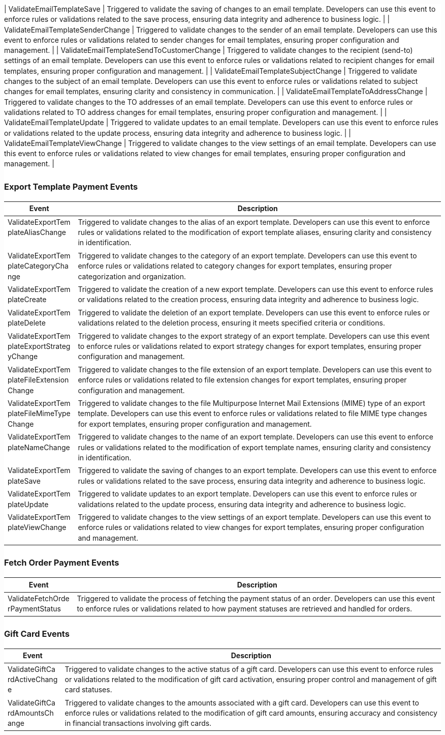 | ValidateEmailTemplateSave | Triggered to validate the saving of changes to an email template. Developers can use this event to enforce rules or validations related to the save process, ensuring data integrity and adherence to business logic. |
| ValidateEmailTemplateSenderChange | Triggered to validate changes to the sender of an email template. Developers can use this event to enforce rules or validations related to sender changes for email templates, ensuring proper configuration and management. |
| ValidateEmailTemplateSendToCustomerChange | Triggered to validate changes to the recipient (send-to) settings of an email template. Developers can use this event to enforce rules or validations related to recipient changes for email templates, ensuring proper configuration and management. |
| ValidateEmailTemplateSubjectChange | Triggered to validate changes to the subject of an email template. Developers can use this event to enforce rules or validations related to subject changes for email templates, ensuring clarity and consistency in communication. |
| ValidateEmailTemplateToAddressChange | Triggered to validate changes to the TO addresses of an email template. Developers can use this event to enforce rules or validations related to TO address changes for email templates, ensuring proper configuration and management. |
| ValidateEmailTemplateUpdate | Triggered to validate updates to an email template. Developers can use this event to enforce rules or validations related to the update process, ensuring data integrity and adherence to business logic. |
| ValidateEmailTemplateViewChange | Triggered to validate changes to the view settings of an email template. Developers can use this event to enforce rules or validations related to view changes for email templates, ensuring proper configuration and management. |

### Export Template Payment Events

| **Event** | **Description** |
|---|---|
| ValidateExportTemplateAliasChange | Triggered to validate changes to the alias of an export template. Developers can use this event to enforce rules or validations related to the modification of export template aliases, ensuring clarity and consistency in identification. |
| ValidateExportTemplateCategoryChange | Triggered to validate changes to the category of an export template. Developers can use this event to enforce rules or validations related to category changes for export templates, ensuring proper categorization and organization. |
| ValidateExportTemplateCreate | Triggered to validate the creation of a new export template. Developers can use this event to enforce rules or validations related to the creation process, ensuring data integrity and adherence to business logic. |
| ValidateExportTemplateDelete | Triggered to validate the deletion of an export template. Developers can use this event to enforce rules or validations related to the deletion process, ensuring it meets specified criteria or conditions. |
| ValidateExportTemplateExportStrategyChange | Triggered to validate changes to the export strategy of an export template. Developers can use this event to enforce rules or validations related to export strategy changes for export templates, ensuring proper configuration and management. |
| ValidateExportTemplateFileExtensionChange | Triggered to validate changes to the file extension of an export template. Developers can use this event to enforce rules or validations related to file extension changes for export templates, ensuring proper configuration and management. |
| ValidateExportTemplateFileMimeTypeChange | Triggered to validate changes to the file Multipurpose Internet Mail Extensions (MIME) type of an export template. Developers can use this event to enforce rules or validations related to file MIME type changes for export templates, ensuring proper configuration and management. |
| ValidateExportTemplateNameChange |Triggered to validate changes to the name of an export template. Developers can use this event to enforce rules or validations related to the modification of export template names, ensuring clarity and consistency in identification.  |
| ValidateExportTemplateSave | Triggered to validate the saving of changes to an export template. Developers can use this event to enforce rules or validations related to the save process, ensuring data integrity and adherence to business logic.  |
| ValidateExportTemplateUpdate | Triggered to validate updates to an export template. Developers can use this event to enforce rules or validations related to the update process, ensuring data integrity and adherence to business logic.  |
| ValidateExportTemplateViewChange | Triggered to validate changes to the view settings of an export template. Developers can use this event to enforce rules or validations related to view changes for export templates, ensuring proper configuration and management. |

### Fetch Order Payment Events

| **Event** | **Description** |
|---|---|
| ValidateFetchOrderPaymentStatus | Triggered to validate the process of fetching the payment status of an order. Developers can use this event to enforce rules or validations related to how payment statuses are retrieved and handled for orders. |

### Gift Card Events

| **Event** | **Description** |
|---|---|
| ValidateGiftCardActiveChange | Triggered to validate changes to the active status of a gift card. Developers can use this event to enforce rules or validations related to the modification of gift card activation, ensuring proper control and management of gift card statuses. |
| ValidateGiftCardAmountsChange | Triggered to validate changes to the amounts associated with a gift card. Developers can use this event to enforce rules or validations related to the modification of gift card amounts, ensuring accuracy and consistency in financial transactions involving gift cards. |